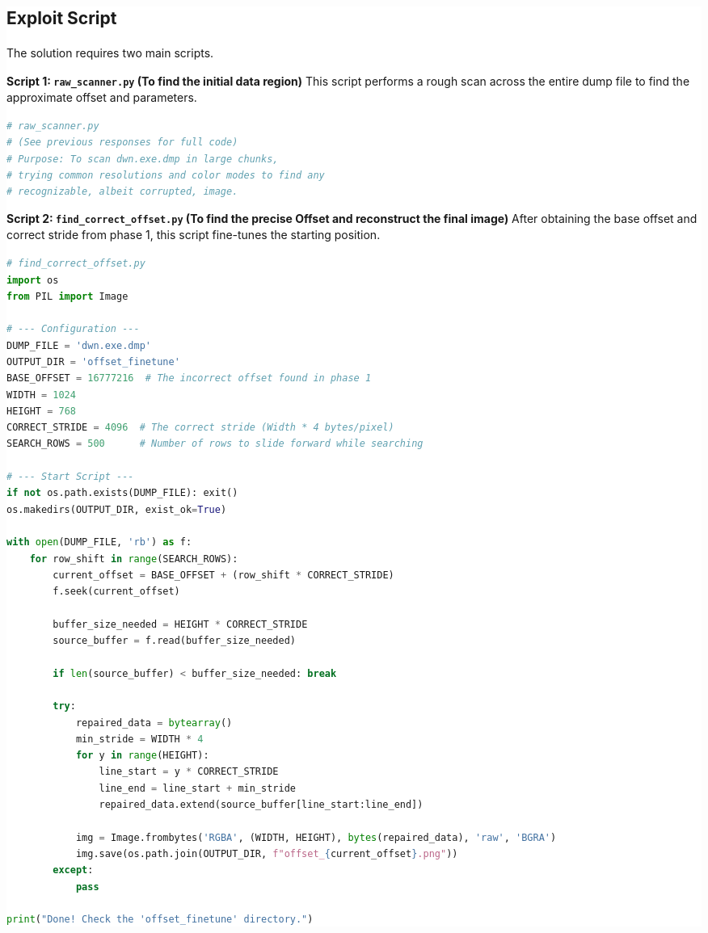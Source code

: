 ## Exploit Script

The solution requires two main scripts.

**Script 1: `raw_scanner.py` (To find the initial data region)**
This script performs a rough scan across the entire dump file to find the approximate offset and parameters.

```python
# raw_scanner.py
# (See previous responses for full code)
# Purpose: To scan dwn.exe.dmp in large chunks,
# trying common resolutions and color modes to find any
# recognizable, albeit corrupted, image.

```

**Script 2: `find_correct_offset.py` (To find the precise Offset and reconstruct the final image)**
After obtaining the base offset and correct stride from phase 1, this script fine-tunes the starting position.

```python
# find_correct_offset.py
import os
from PIL import Image

# --- Configuration ---
DUMP_FILE = 'dwn.exe.dmp'
OUTPUT_DIR = 'offset_finetune'
BASE_OFFSET = 16777216  # The incorrect offset found in phase 1
WIDTH = 1024
HEIGHT = 768
CORRECT_STRIDE = 4096  # The correct stride (Width * 4 bytes/pixel)
SEARCH_ROWS = 500      # Number of rows to slide forward while searching

# --- Start Script ---
if not os.path.exists(DUMP_FILE): exit()
os.makedirs(OUTPUT_DIR, exist_ok=True)

with open(DUMP_FILE, 'rb') as f:
    for row_shift in range(SEARCH_ROWS):
        current_offset = BASE_OFFSET + (row_shift * CORRECT_STRIDE)
        f.seek(current_offset)

        buffer_size_needed = HEIGHT * CORRECT_STRIDE
        source_buffer = f.read(buffer_size_needed)

        if len(source_buffer) < buffer_size_needed: break

        try:
            repaired_data = bytearray()
            min_stride = WIDTH * 4
            for y in range(HEIGHT):
                line_start = y * CORRECT_STRIDE
                line_end = line_start + min_stride
                repaired_data.extend(source_buffer[line_start:line_end])

            img = Image.frombytes('RGBA', (WIDTH, HEIGHT), bytes(repaired_data), 'raw', 'BGRA')
            img.save(os.path.join(OUTPUT_DIR, f"offset_{current_offset}.png"))
        except:
            pass

print("Done! Check the 'offset_finetune' directory.")

```
